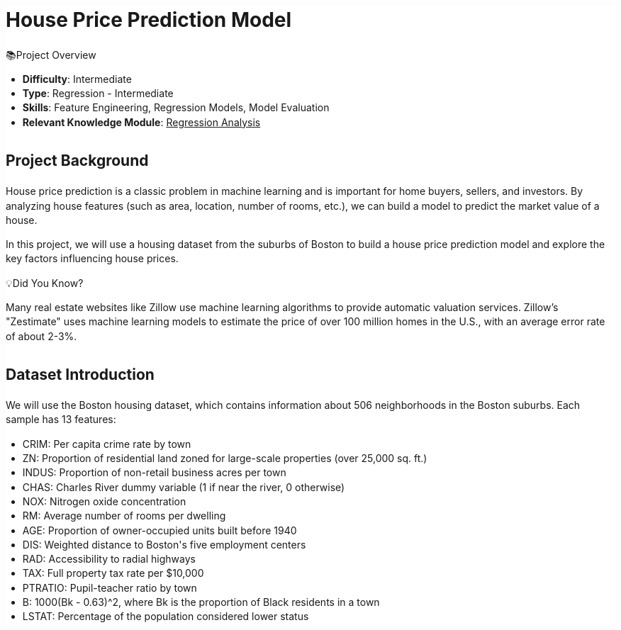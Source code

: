 # House Price Prediction Model

<div class="knowledge-card">
  <div class="knowledge-card__title">
    <span class="icon">📚</span>Project Overview
  </div>
  <div class="knowledge-card__content">
    <ul>
      <li><strong>Difficulty</strong>: Intermediate</li>
      <li><strong>Type</strong>: Regression - Intermediate</li>
      <!-- <li><strong>Estimated Time</strong>: 4-6 hours</li> -->
      <li><strong>Skills</strong>: Feature Engineering, Regression Models, Model Evaluation</li>
      <li><strong>Relevant Knowledge Module</strong>: <a href="/core/regression/linear-regression.html">Regression Analysis</a></li>
    </ul>
  </div>
</div>

## Project Background

House price prediction is a classic problem in machine learning and is important for home buyers, sellers, and investors. By analyzing house features (such as area, location, number of rooms, etc.), we can build a model to predict the market value of a house.

In this project, we will use a housing dataset from the suburbs of Boston to build a house price prediction model and explore the key factors influencing house prices.

<div class="knowledge-card">
  <div class="knowledge-card__title">
    <span class="icon">💡</span>Did You Know?
  </div>
  <div class="knowledge-card__content">
    <p>Many real estate websites like Zillow use machine learning algorithms to provide automatic valuation services. Zillow’s "Zestimate" uses machine learning models to estimate the price of over 100 million homes in the U.S., with an average error rate of about 2-3%.</p>
  </div>
</div>

## Dataset Introduction

We will use the Boston housing dataset, which contains information about 506 neighborhoods in the Boston suburbs. Each sample has 13 features:

- CRIM: Per capita crime rate by town
- ZN: Proportion of residential land zoned for large-scale properties (over 25,000 sq. ft.)
- INDUS: Proportion of non-retail business acres per town
- CHAS: Charles River dummy variable (1 if near the river, 0 otherwise)
- NOX: Nitrogen oxide concentration
- RM: Average number of rooms per dwelling
- AGE: Proportion of owner-occupied units built before 1940
- DIS: Weighted distance to Boston's five employment centers
- RAD: Accessibility to radial highways
- TAX: Full property tax rate per $10,000
- PTRATIO: Pupil-teacher ratio by town
- B: 1000(Bk - 0.63)^2, where Bk is the proportion of Black residents in a town
- LSTAT: Percentage of the population considered lower status
